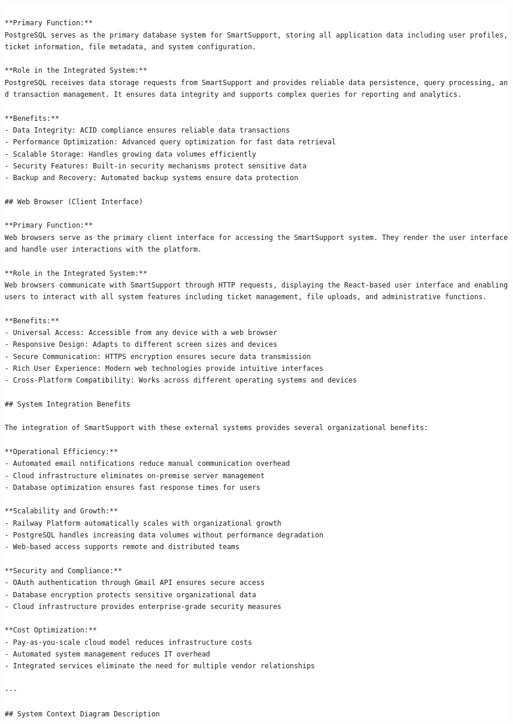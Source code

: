 ```

**Primary Function:**
PostgreSQL serves as the primary database system for SmartSupport, storing all application data including user profiles, ticket information, file metadata, and system configuration.

**Role in the Integrated System:**
PostgreSQL receives data storage requests from SmartSupport and provides reliable data persistence, query processing, and transaction management. It ensures data integrity and supports complex queries for reporting and analytics.

**Benefits:**
- Data Integrity: ACID compliance ensures reliable data transactions
- Performance Optimization: Advanced query optimization for fast data retrieval
- Scalable Storage: Handles growing data volumes efficiently
- Security Features: Built-in security mechanisms protect sensitive data
- Backup and Recovery: Automated backup systems ensure data protection

## Web Browser (Client Interface)

**Primary Function:**
Web browsers serve as the primary client interface for accessing the SmartSupport system. They render the user interface and handle user interactions with the platform.

**Role in the Integrated System:**
Web browsers communicate with SmartSupport through HTTP requests, displaying the React-based user interface and enabling users to interact with all system features including ticket management, file uploads, and administrative functions.

**Benefits:**
- Universal Access: Accessible from any device with a web browser
- Responsive Design: Adapts to different screen sizes and devices
- Secure Communication: HTTPS encryption ensures secure data transmission
- Rich User Experience: Modern web technologies provide intuitive interfaces
- Cross-Platform Compatibility: Works across different operating systems and devices

## System Integration Benefits

The integration of SmartSupport with these external systems provides several organizational benefits:

**Operational Efficiency:**
- Automated email notifications reduce manual communication overhead
- Cloud infrastructure eliminates on-premise server management
- Database optimization ensures fast response times for users

**Scalability and Growth:**
- Railway Platform automatically scales with organizational growth
- PostgreSQL handles increasing data volumes without performance degradation
- Web-based access supports remote and distributed teams

**Security and Compliance:**
- OAuth authentication through Gmail API ensures secure access
- Database encryption protects sensitive organizational data
- Cloud infrastructure provides enterprise-grade security measures

**Cost Optimization:**
- Pay-as-you-scale cloud model reduces infrastructure costs
- Automated system management reduces IT overhead
- Integrated services eliminate the need for multiple vendor relationships

---

## System Context Diagram Description
```